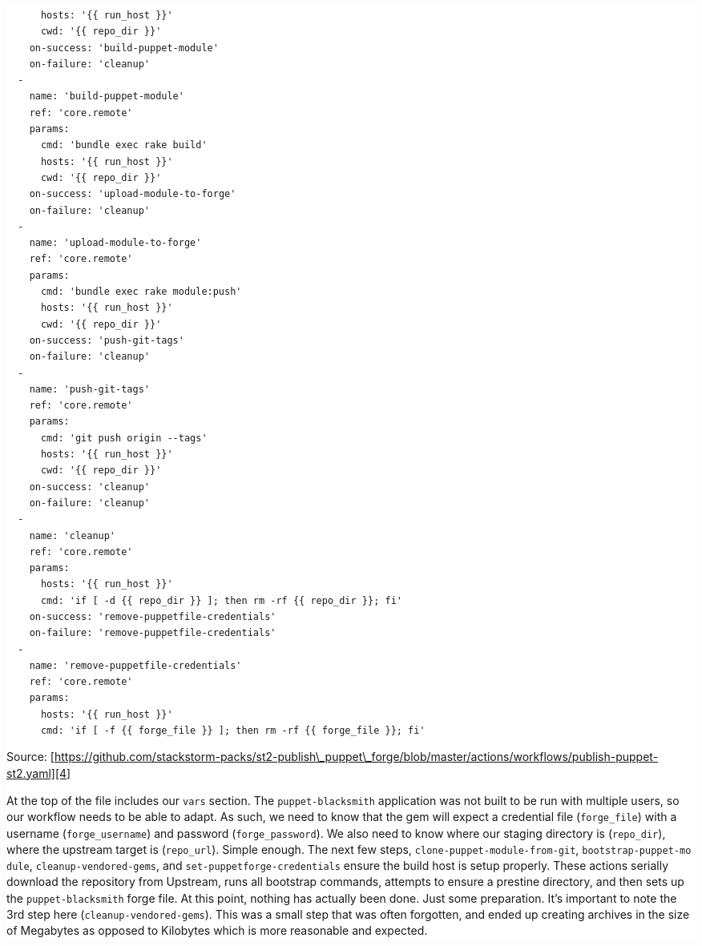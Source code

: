           hosts: '{{ run_host }}'
          cwd: '{{ repo_dir }}'
        on-success: 'build-puppet-module'
        on-failure: 'cleanup'
      -
        name: 'build-puppet-module'
        ref: 'core.remote'
        params:
          cmd: 'bundle exec rake build'
          hosts: '{{ run_host }}'
          cwd: '{{ repo_dir }}'
        on-success: 'upload-module-to-forge'
        on-failure: 'cleanup'
      -
        name: 'upload-module-to-forge'
        ref: 'core.remote'
        params:
          cmd: 'bundle exec rake module:push'
          hosts: '{{ run_host }}'
          cwd: '{{ repo_dir }}'
        on-success: 'push-git-tags'
        on-failure: 'cleanup'
      -
        name: 'push-git-tags'
        ref: 'core.remote'
        params:
          cmd: 'git push origin --tags'
          hosts: '{{ run_host }}'
          cwd: '{{ repo_dir }}'
        on-success: 'cleanup'
        on-failure: 'cleanup'
      -
        name: 'cleanup'
        ref: 'core.remote'
        params:
          hosts: '{{ run_host }}'
          cmd: 'if [ -d {{ repo_dir }} ]; then rm -rf {{ repo_dir }}; fi'
        on-success: 'remove-puppetfile-credentials'
        on-failure: 'remove-puppetfile-credentials'
      -
        name: 'remove-puppetfile-credentials'
        ref: 'core.remote'
        params:
          hosts: '{{ run_host }}'
          cmd: 'if [ -f {{ forge_file }} ]; then rm -rf {{ forge_file }}; fi'
    

Source: [https://github.com/stackstorm-packs/st2-publish\_puppet\_forge/blob/master/actions/workflows/publish-puppet-st2.yaml][4]

At the top of the file includes our `vars` section. The `puppet-blacksmith` application was not built to be run with multiple users, so our workflow needs to be able to adapt. As such, we need to know that the gem will expect a credential file (`forge_file`) with a username (`forge_username`) and password (`forge_password`). We also need to know where our staging directory is (`repo_dir`), where the upstream target is (`repo_url`). Simple enough. The next few steps, `clone-puppet-module-from-git`, `bootstrap-puppet-module`, `cleanup-vendored-gems`, and `set-puppetforge-credentials` ensure the build host is setup properly. These actions serially download the repository from Upstream, runs all bootstrap commands, attempts to ensure a prestine directory, and then sets up the `puppet-blacksmith` forge file. At this point, nothing has actually been done. Just some preparation. It&#8217;s important to note the 3rd step here (`cleanup-vendored-gems`). This was a small step that was often forgotten, and ended up creating archives in the size of Megabytes as opposed to Kilobytes which is more reasonable and expected.


 [1]: https://youtu.be/37LmuHToYjQ?t=19m23s
 [2]: https://github.com/stackstorm-packs/st2-publish_puppet_forge/blob/master/aliases/publish-puppet-st2.yaml
 [3]: https://github.com/stackstorm-packs/st2-publish_puppet_forge/blob/master/actions/publish-puppet-st2.yaml
 [4]: https://github.com/stackstorm-packs/st2-publish_puppet_forge/blob/master/actions/workflows/publish-puppet-st2.yaml
 [5]: https://cloud.githubusercontent.com/assets/20028/12429874/3f5246de-beb2-11e5-8c7c-ffd595575100.png
 [6]: https://cloud.githubusercontent.com/assets/20028/12429875/3f536e1a-beb2-11e5-8fc2-e340758daca7.png
 [7]: http://blog.websages.com/2010/12/10/jameswhite-manifesto/